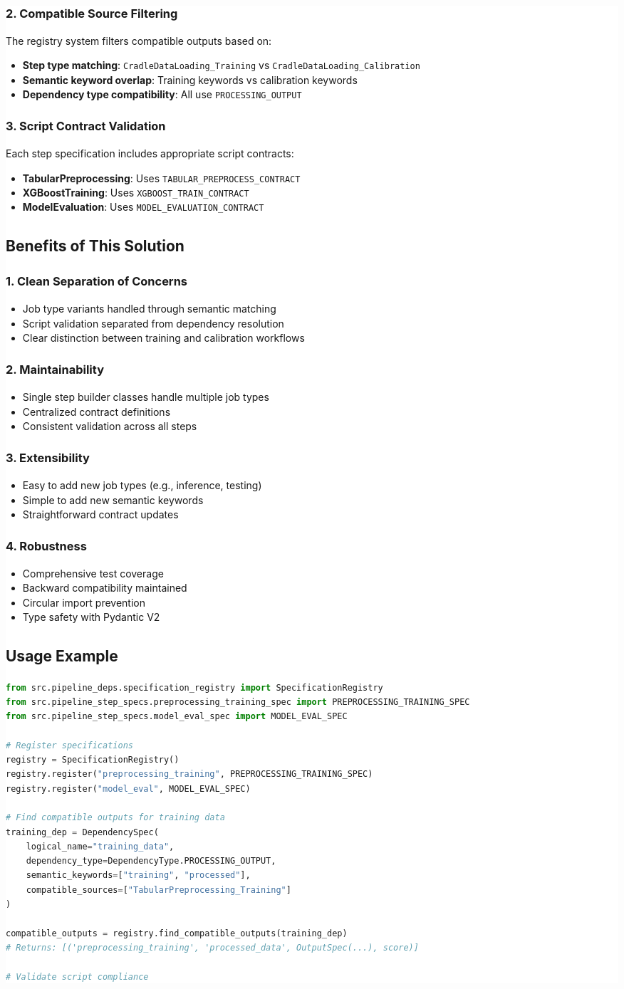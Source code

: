 ### 2. Compatible Source Filtering

The registry system filters compatible outputs based on:
- **Step type matching**: `CradleDataLoading_Training` vs `CradleDataLoading_Calibration`
- **Semantic keyword overlap**: Training keywords vs calibration keywords
- **Dependency type compatibility**: All use `PROCESSING_OUTPUT`

### 3. Script Contract Validation

Each step specification includes appropriate script contracts:
- **TabularPreprocessing**: Uses `TABULAR_PREPROCESS_CONTRACT`
- **XGBoostTraining**: Uses `XGBOOST_TRAIN_CONTRACT`  
- **ModelEvaluation**: Uses `MODEL_EVALUATION_CONTRACT`

## Benefits of This Solution

### 1. **Clean Separation of Concerns**
- Job type variants handled through semantic matching
- Script validation separated from dependency resolution
- Clear distinction between training and calibration workflows

### 2. **Maintainability**
- Single step builder classes handle multiple job types
- Centralized contract definitions
- Consistent validation across all steps

### 3. **Extensibility**
- Easy to add new job types (e.g., inference, testing)
- Simple to add new semantic keywords
- Straightforward contract updates

### 4. **Robustness**
- Comprehensive test coverage
- Backward compatibility maintained
- Circular import prevention
- Type safety with Pydantic V2

## Usage Example

```python
from src.pipeline_deps.specification_registry import SpecificationRegistry
from src.pipeline_step_specs.preprocessing_training_spec import PREPROCESSING_TRAINING_SPEC
from src.pipeline_step_specs.model_eval_spec import MODEL_EVAL_SPEC

# Register specifications
registry = SpecificationRegistry()
registry.register("preprocessing_training", PREPROCESSING_TRAINING_SPEC)
registry.register("model_eval", MODEL_EVAL_SPEC)

# Find compatible outputs for training data
training_dep = DependencySpec(
    logical_name="training_data",
    dependency_type=DependencyType.PROCESSING_OUTPUT,
    semantic_keywords=["training", "processed"],
    compatible_sources=["TabularPreprocessing_Training"]
)

compatible_outputs = registry.find_compatible_outputs(training_dep)
# Returns: [('preprocessing_training', 'processed_data', OutputSpec(...), score)]

# Validate script compliance
```